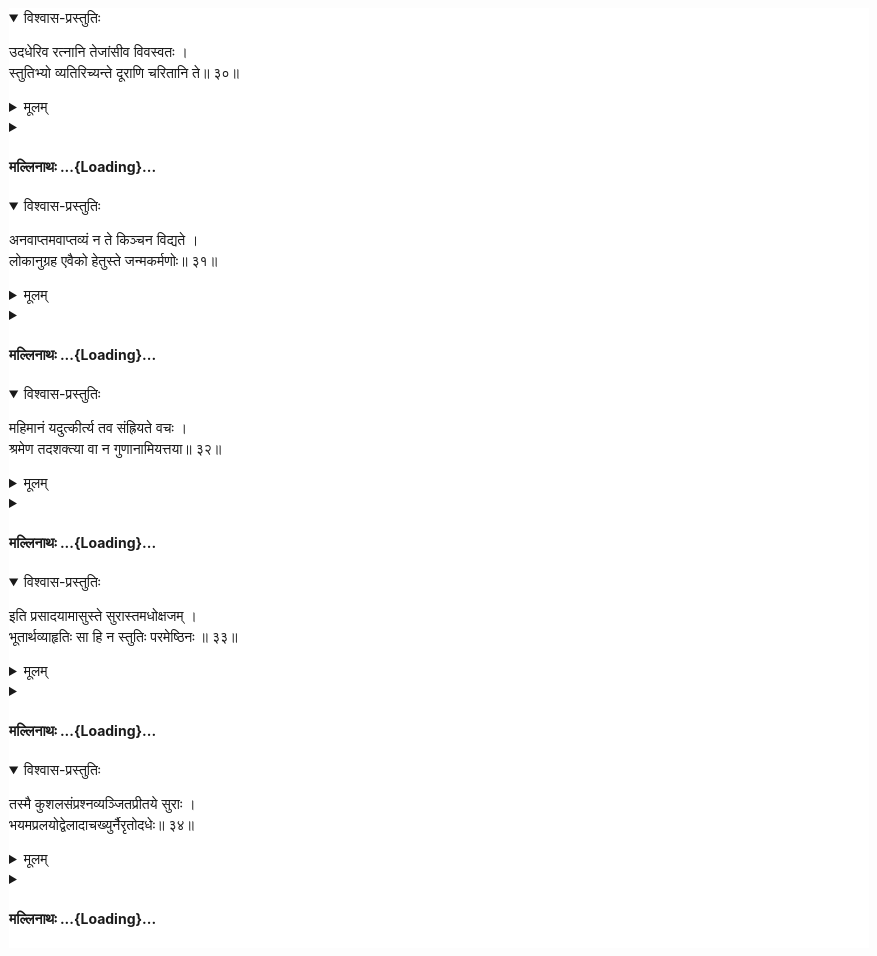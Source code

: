 <details open><summary>विश्वास-प्रस्तुतिः</summary>


उदधेरिव रत्नानि तेजांसीव विवस्वतः ।  
स्तुतिभ्यो व्यतिरिच्यन्ते दूराणि चरितानि ते॥ ३०॥
</details>
<details><summary>मूलम्</summary></details>  
<div class="js_include collapsed" newlevelforh1="4" title="मल्लिनाथः" unfilled url="/kAvyam/TIkA/padyam/kAlidAsaH/raghuvaMsham/mallinAthaH/10/30.md">
<details><summary><h4>मल्लिनाथः ...{Loading}...</h4></summary></details>
</div>

<details open><summary>विश्वास-प्रस्तुतिः</summary>


अनवाप्तमवाप्तव्यं न ते किञ्चन विद्यते ।  
लोकानुग्रह एवैको हेतुस्ते जन्मकर्मणोः॥ ३१॥
</details>
<details><summary>मूलम्</summary></details>  
<div class="js_include collapsed" newlevelforh1="4" title="मल्लिनाथः" unfilled url="/kAvyam/TIkA/padyam/kAlidAsaH/raghuvaMsham/mallinAthaH/10/31.md">
<details><summary><h4>मल्लिनाथः ...{Loading}...</h4></summary></details>
</div>

<details open><summary>विश्वास-प्रस्तुतिः</summary>


महिमानं यदुत्कीर्त्य तव संह्रियते वचः ।  
श्रमेण तदशक्त्या वा न गुणानामियत्तया॥ ३२॥
</details>
<details><summary>मूलम्</summary></details>  
<div class="js_include collapsed" newlevelforh1="4" title="मल्लिनाथः" unfilled url="/kAvyam/TIkA/padyam/kAlidAsaH/raghuvaMsham/mallinAthaH/10/32.md">
<details><summary><h4>मल्लिनाथः ...{Loading}...</h4></summary></details>
</div>

<details open><summary>विश्वास-प्रस्तुतिः</summary>


इति प्रसादयामासुस्ते सुरास्तमधोक्षजम् ।  
भूतार्थव्याहृतिः सा हि न स्तुतिः परमेष्ठिनः ॥ ३३॥
</details>
<details><summary>मूलम्</summary></details>  
<div class="js_include collapsed" newlevelforh1="4" title="मल्लिनाथः" unfilled url="/kAvyam/TIkA/padyam/kAlidAsaH/raghuvaMsham/mallinAthaH/10/33.md">
<details><summary><h4>मल्लिनाथः ...{Loading}...</h4></summary></details>
</div>

<details open><summary>विश्वास-प्रस्तुतिः</summary>


तस्मै कुशलसंप्रश्नव्यञ्जितप्रीतये सुराः ।  
भयमप्रलयोद्वेलादाचख्युर्नैरृतोदधेः॥ ३४॥
</details>
<details><summary>मूलम्</summary></details>  
<div class="js_include collapsed" newlevelforh1="4" title="मल्लिनाथः" unfilled url="/kAvyam/TIkA/padyam/kAlidAsaH/raghuvaMsham/mallinAthaH/10/34.md">
<details><summary><h4>मल्लिनाथः ...{Loading}...</h4></summary></details>
</div>
